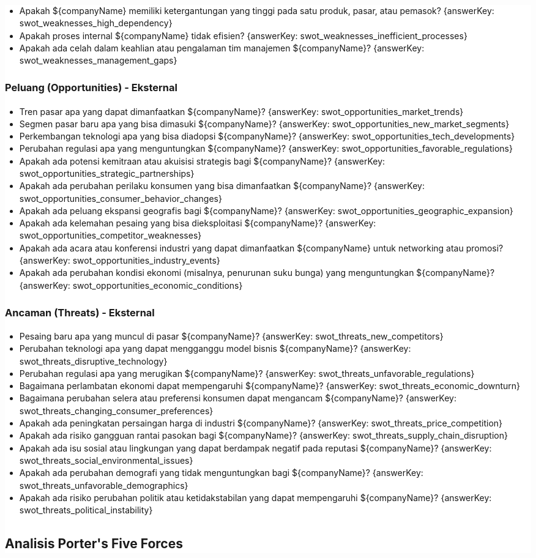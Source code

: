 - Apakah ${companyName} memiliki ketergantungan yang tinggi pada satu produk, pasar, atau pemasok? {answerKey: swot_weaknesses_high_dependency}
- Apakah proses internal ${companyName} tidak efisien? {answerKey: swot_weaknesses_inefficient_processes}
- Apakah ada celah dalam keahlian atau pengalaman tim manajemen ${companyName}? {answerKey: swot_weaknesses_management_gaps}

### Peluang (Opportunities) - Eksternal
- Tren pasar apa yang dapat dimanfaatkan ${companyName}? {answerKey: swot_opportunities_market_trends}
- Segmen pasar baru apa yang bisa dimasuki ${companyName}? {answerKey: swot_opportunities_new_market_segments}
- Perkembangan teknologi apa yang bisa diadopsi ${companyName}? {answerKey: swot_opportunities_tech_developments}
- Perubahan regulasi apa yang menguntungkan ${companyName}? {answerKey: swot_opportunities_favorable_regulations}
- Apakah ada potensi kemitraan atau akuisisi strategis bagi ${companyName}? {answerKey: swot_opportunities_strategic_partnerships}
- Apakah ada perubahan perilaku konsumen yang bisa dimanfaatkan ${companyName}? {answerKey: swot_opportunities_consumer_behavior_changes}
- Apakah ada peluang ekspansi geografis bagi ${companyName}? {answerKey: swot_opportunities_geographic_expansion}
- Apakah ada kelemahan pesaing yang bisa dieksploitasi ${companyName}? {answerKey: swot_opportunities_competitor_weaknesses}
- Apakah ada acara atau konferensi industri yang dapat dimanfaatkan ${companyName} untuk networking atau promosi? {answerKey: swot_opportunities_industry_events}
- Apakah ada perubahan kondisi ekonomi (misalnya, penurunan suku bunga) yang menguntungkan ${companyName}? {answerKey: swot_opportunities_economic_conditions}

### Ancaman (Threats) - Eksternal
- Pesaing baru apa yang muncul di pasar ${companyName}? {answerKey: swot_threats_new_competitors}
- Perubahan teknologi apa yang dapat mengganggu model bisnis ${companyName}? {answerKey: swot_threats_disruptive_technology}
- Perubahan regulasi apa yang merugikan ${companyName}? {answerKey: swot_threats_unfavorable_regulations}
- Bagaimana perlambatan ekonomi dapat mempengaruhi ${companyName}? {answerKey: swot_threats_economic_downturn}
- Bagaimana perubahan selera atau preferensi konsumen dapat mengancam ${companyName}? {answerKey: swot_threats_changing_consumer_preferences}
- Apakah ada peningkatan persaingan harga di industri ${companyName}? {answerKey: swot_threats_price_competition}
- Apakah ada risiko gangguan rantai pasokan bagi ${companyName}? {answerKey: swot_threats_supply_chain_disruption}
- Apakah ada isu sosial atau lingkungan yang dapat berdampak negatif pada reputasi ${companyName}? {answerKey: swot_threats_social_environmental_issues}
- Apakah ada perubahan demografi yang tidak menguntungkan bagi ${companyName}? {answerKey: swot_threats_unfavorable_demographics}
- Apakah ada risiko perubahan politik atau ketidakstabilan yang dapat mempengaruhi ${companyName}? {answerKey: swot_threats_political_instability}

## Analisis Porter's Five Forces

